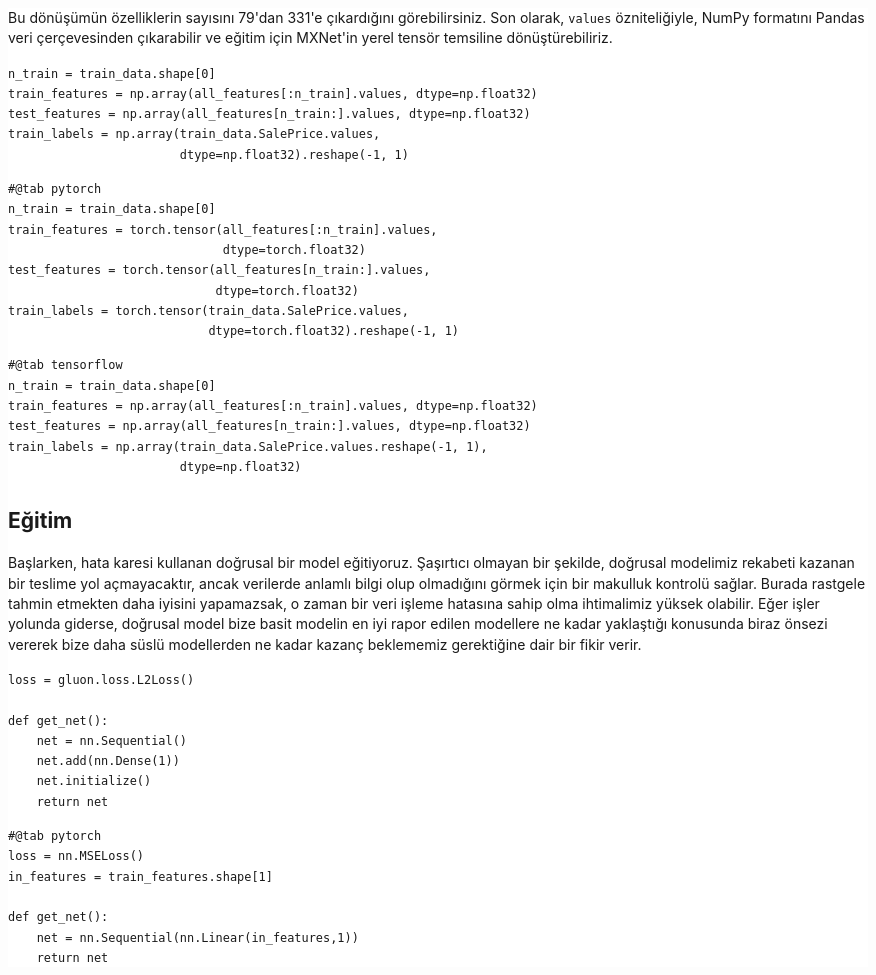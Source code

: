 Bu dönüşümün özelliklerin sayısını 79'dan 331'e çıkardığını görebilirsiniz. Son olarak, `values` özniteliğiyle, NumPy formatını Pandas veri çerçevesinden çıkarabilir ve eğitim için MXNet'in yerel tensör temsiline dönüştürebiliriz.

```{.python .input}
n_train = train_data.shape[0]
train_features = np.array(all_features[:n_train].values, dtype=np.float32)
test_features = np.array(all_features[n_train:].values, dtype=np.float32)
train_labels = np.array(train_data.SalePrice.values,
                        dtype=np.float32).reshape(-1, 1)
```

```{.python .input}
#@tab pytorch
n_train = train_data.shape[0]
train_features = torch.tensor(all_features[:n_train].values,
                              dtype=torch.float32)
test_features = torch.tensor(all_features[n_train:].values,
                             dtype=torch.float32)
train_labels = torch.tensor(train_data.SalePrice.values,
                            dtype=torch.float32).reshape(-1, 1)
```

```{.python .input}
#@tab tensorflow
n_train = train_data.shape[0]
train_features = np.array(all_features[:n_train].values, dtype=np.float32)
test_features = np.array(all_features[n_train:].values, dtype=np.float32)
train_labels = np.array(train_data.SalePrice.values.reshape(-1, 1),
                        dtype=np.float32)
```

## Eğitim

Başlarken, hata karesi kullanan doğrusal bir model eğitiyoruz. Şaşırtıcı olmayan bir şekilde, doğrusal modelimiz rekabeti kazanan bir teslime yol açmayacaktır, ancak verilerde anlamlı bilgi olup olmadığını görmek için bir makulluk kontrolü sağlar. Burada rastgele tahmin etmekten daha iyisini yapamazsak, o zaman bir veri işleme hatasına sahip olma ihtimalimiz yüksek olabilir. Eğer işler yolunda giderse, doğrusal model bize basit modelin en iyi rapor edilen modellere ne kadar yaklaştığı konusunda biraz önsezi vererek bize daha süslü modellerden ne kadar kazanç beklememiz gerektiğine dair bir fikir verir.

```{.python .input}
loss = gluon.loss.L2Loss()

def get_net():
    net = nn.Sequential()
    net.add(nn.Dense(1))
    net.initialize()
    return net
```

```{.python .input}
#@tab pytorch
loss = nn.MSELoss()
in_features = train_features.shape[1]

def get_net():
    net = nn.Sequential(nn.Linear(in_features,1))
    return net
```

